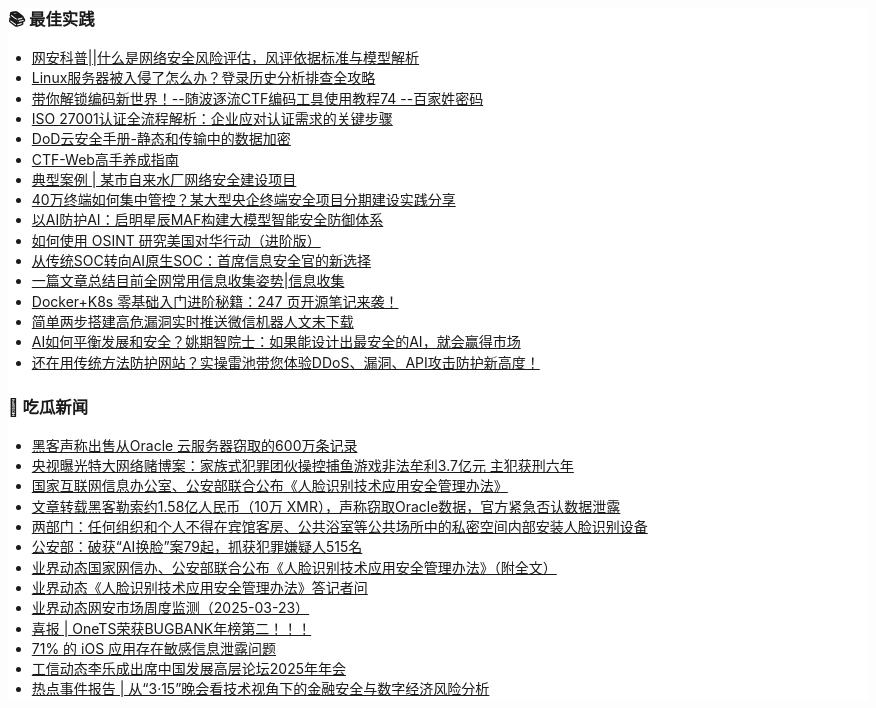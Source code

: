 ### 📚 最佳实践

* [网安科普||什么是网络安全风险评估，风评依据标准与模型解析](https://mp.weixin.qq.com/s?__biz=MzIwNDYzNTYxNQ==&mid=2247502744&idx=1&sn=048866d663229ea6560aebfcffa06e93)
* [Linux服务器被入侵了怎么办？登录历史分析排查全攻略](https://mp.weixin.qq.com/s?__biz=MjM5OTc5MjM4Nw==&mid=2457388146&idx=1&sn=4af64dac9f2f2ac0519d52cb88255ccd)
* [带你解锁编码新世界！--随波逐流CTF编码工具使用教程74 --百家姓密码](https://mp.weixin.qq.com/s?__biz=MzU2NzIzNzU4Mg==&mid=2247489954&idx=1&sn=353aaa71abfae598dd8095152a232e0e)
* [ISO 27001认证全流程解析：企业应对认证需求的关键步骤](https://mp.weixin.qq.com/s?__biz=MzU2MTQwMzMxNA==&mid=2247541753&idx=1&sn=5914b62b06e895bbf45ada55fa9929a2)
* [DoD云安全手册-静态和传输中的数据加密](https://mp.weixin.qq.com/s?__biz=MzkyMzU2NjQyNA==&mid=2247483948&idx=1&sn=a3d603145089271d9e57d7d23c0a9e3c)
* [CTF-Web高手养成指南](https://mp.weixin.qq.com/s?__biz=MzkxNTIwNTkyNg==&mid=2247554330&idx=2&sn=d5865cab167c85a0829700de267c4caa)
* [典型案例 | 某市自来水厂网络安全建设项目](https://mp.weixin.qq.com/s?__biz=MzU2NjI5NzY1OA==&mid=2247512740&idx=1&sn=e14a3047fa1d8612fd2656d0df128917)
* [40万终端如何集中管控？某大型央企终端安全项目分期建设实践分享](https://mp.weixin.qq.com/s?__biz=MzU0NDk0NTAwMw==&mid=2247625907&idx=1&sn=3548a42ad0981a3dabceb47d74ef67da)
* [以AI防护AI：启明星辰MAF构建大模型智能安全防御体系](https://mp.weixin.qq.com/s?__biz=MzA3NDQ0MzkzMA==&mid=2651732384&idx=1&sn=95edd68f03424c798add57d7ba18a377)
* [如何使用 OSINT 研究美国对华行动（进阶版）](https://mp.weixin.qq.com/s?__biz=MzkxMTA3MDk3NA==&mid=2247487414&idx=1&sn=4d337c18b41ea571eaa7ef105f2fd6e7)
* [从传统SOC转向AI原生SOC：首席信息安全官的新选择](https://mp.weixin.qq.com/s?__biz=MzI4NDY2MDMwMw==&mid=2247514042&idx=2&sn=94bf797d29b3a963c039848fbdef5494)
* [一篇文章总结目前全网常用信息收集姿势|信息收集](https://mp.weixin.qq.com/s?__biz=MzkxMzMyNzMyMA==&mid=2247572111&idx=1&sn=0076e15d8a20c01c7b9b3ee14356a057)
* [Docker+K8s 零基础入门进阶秘籍：247 页开源笔记来袭！](https://mp.weixin.qq.com/s?__biz=MzkxMzMyNzMyMA==&mid=2247572111&idx=2&sn=ea8524746d76449fdca2d658b1d8d047)
* [简单两步搭建高危漏洞实时推送微信机器人文末下载](https://mp.weixin.qq.com/s?__biz=Mzg3MTY3NzUwMQ==&mid=2247490500&idx=1&sn=d38fa308cd2f707d52144209542a4385)
* [AI如何平衡发展和安全？姚期智院士：如果能设计出最安全的AI，就会赢得市场](https://mp.weixin.qq.com/s?__biz=Mzg4MDU0NTQ4Mw==&mid=2247529938&idx=1&sn=9d59217c34270e56efb4da88a3693090)
* [还在用传统方法防护网站？实操雷池带您体验DDoS、漏洞、API攻击防护新高度！](https://mp.weixin.qq.com/s?__biz=MzU2MzY1NjU3Ng==&mid=2247485914&idx=1&sn=a0768ff4da370442523d6a136b830157)

### 🍉 吃瓜新闻

* [黑客声称出售从Oracle 云服务器窃取的600万条记录](https://mp.weixin.qq.com/s?__biz=MzUyMzczNzUyNQ==&mid=2247524142&idx=2&sn=df96458ca3882e785c52ad9c42f27a3b)
* [央视曝光特大网络赌博案：家族式犯罪团伙操控捕鱼游戏非法牟利3.7亿元 主犯获刑六年](https://mp.weixin.qq.com/s?__biz=MzIxOTM2MDYwNg==&mid=2247511890&idx=1&sn=b1e2a1d6bc73b599f33fe78e81a381a6)
* [国家互联网信息办公室、公安部联合公布《人脸识别技术应用安全管理办法》](https://mp.weixin.qq.com/s?__biz=MzA3NDIwNTY5Mw==&mid=2247507784&idx=1&sn=ff15435bce2e3a2193e9920a36bee5c1)
* [文章转载黑客勒索约1.58亿人民币（10万 XMR），声称窃取Oracle数据，官方紧急否认数据泄露](https://mp.weixin.qq.com/s?__biz=MzkyOTQ0MjE1NQ==&mid=2247498439&idx=1&sn=bf552df115c221c009e0fc3fc32328b3)
* [两部门：任何组织和个人不得在宾馆客房、公共浴室等公共场所中的私密空间内部安装人脸识别设备](https://mp.weixin.qq.com/s?__biz=MzA5ODA0NDE2MA==&mid=2649788220&idx=1&sn=6d176d5d274b9063cb4e2201bcfe860f)
* [公安部：破获“AI换脸”案79起，抓获犯罪嫌疑人515名](https://mp.weixin.qq.com/s?__biz=MzIxOTM2MDYwNg==&mid=2247511911&idx=1&sn=5af52df62012145ff53ae01a3de04d7a)
* [业界动态国家网信办、公安部联合公布《人脸识别技术应用安全管理办法》（附全文）](https://mp.weixin.qq.com/s?__biz=MzA3NzgzNDM0OQ==&mid=2664994214&idx=1&sn=88a12440e0b0f5b9cb115144e64e170b)
* [业界动态《人脸识别技术应用安全管理办法》答记者问](https://mp.weixin.qq.com/s?__biz=MzA3NzgzNDM0OQ==&mid=2664994214&idx=2&sn=d5fc9dd76097a1909f93a16fb68bfd57)
* [业界动态网安市场周度监测（2025-03-23）](https://mp.weixin.qq.com/s?__biz=MzA3NzgzNDM0OQ==&mid=2664994214&idx=3&sn=342fc09d59e0be88b18142b77485dc78)
* [喜报 | OneTS荣获BUGBANK年榜第二！！！](https://mp.weixin.qq.com/s?__biz=MzkxMDY3MzQyNQ==&mid=2247484894&idx=1&sn=a5c04c03c949eeeaf41540e58211b72b)
* [71% 的 iOS 应用存在敏感信息泄露问题](https://mp.weixin.qq.com/s?__biz=MzU5ODgzNTExOQ==&mid=2247638085&idx=2&sn=851fd4687a50ecaf45cb37d732b54dd5)
* [工信动态李乐成出席中国发展高层论坛2025年年会](https://mp.weixin.qq.com/s?__biz=MjM5NzYwNDU0Mg==&mid=2649251263&idx=1&sn=8f3c176971156b9c7a8a0ef69e03f2b2)
* [热点事件报告 | 从“3·15”晚会看技术视角下的金融安全与数字经济风险分析](https://mp.weixin.qq.com/s?__biz=MzIwMTUzNDY0NA==&mid=2649119390&idx=2&sn=8dcf010da818de06639bcc7b2adde018)